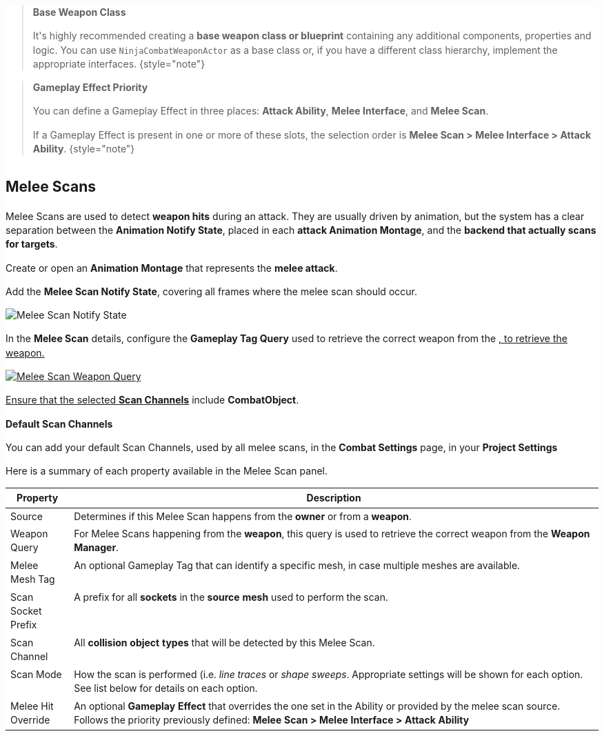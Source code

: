 > **Base Weapon Class**
>
> It's highly recommended creating a **base weapon class or blueprint** containing any additional components, properties and logic.
> You can use `NinjaCombatWeaponActor` as a base class or, if you have a different class hierarchy, implement the appropriate interfaces.
{style="note"}

> **Gameplay Effect Priority**
>
> You can define a Gameplay Effect in three places: **Attack Ability**, **Melee Interface**, and **Melee Scan**.
>
> If a Gameplay Effect is present in one or more of these slots, the selection order is **Melee Scan > Melee Interface > Attack Ability**.
{style="note"}

## Melee Scans
Melee Scans are used to detect **weapon hits** during an attack. They are usually driven by animation, but the system
has a clear separation between the **Animation Notify State**, placed in each **attack Animation Montage**, and the 
**backend that actually scans for targets**.

<procedure title="Configuring a Melee Scan" collapsible="true" default-state="expanded">
    <step>Create or open an <b>Animation Montage</b> that represents the <b>melee attack</b>.</step>
    <step>
        <p>Add the <b>Melee Scan Notify State</b>, covering all frames where the melee scan should occur.</p>
        <img src="cbt_wpatk_melee_scan_notify_state.png" alt="Melee Scan Notify State" border-effect="line" thumbnail="true"/>
    </step>
    <step>
        <p>In the <b>Melee Scan</b> details, configure the <b>Gameplay Tag Query</b> used to retrieve the correct weapon from the <b><a href="cbt_weapon_manager.md"/></b>, to retrieve the weapon.</p>
        <img src="cbt_wpatk_melee_scan_weapon_query.png" alt="Melee Scan Weapon Query" border-effect="line"/>
    </step>
    <step>
        <p>Ensure that the selected <b><a href="cbt_collisions.md">Scan Channels</a></b> include <b>CombatObject</b>.</p>
        <note>
            <p><b>Default Scan Channels</b></p>
            <p>You can add your default Scan Channels, used by all melee scans, in the <b>Combat Settings</b> page, in your <b>Project Settings</b></p>
        </note>
    </step>
</procedure>

Here is a summary of each property available in the Melee Scan panel.

| Property               | Description                                                                                                                                                                                                |
|------------------------|------------------------------------------------------------------------------------------------------------------------------------------------------------------------------------------------------------|
| Source                 | Determines if this Melee Scan happens from the **owner** or from a **weapon**.                                                                                                                             |
| Weapon Query           | For Melee Scans happening from the **weapon**, this query is used to retrieve the correct weapon from the **Weapon Manager**.                                                                              |
| Melee Mesh Tag         | An optional Gameplay Tag that can identify a specific mesh, in case multiple meshes are available.                                                                                                         |
| Scan Socket Prefix     | A prefix for all **sockets** in the **source mesh** used to perform the scan.                                                                                                                              |
| Scan Channel           | All **collision object types** that will be detected by this Melee Scan.                                                                                                                                   |
| Scan Mode              | How the scan is performed (i.e. _line traces_ or _shape sweeps_. Appropriate settings will be shown for each option. See list below for details on each option.                                            |
| Melee Hit Override     | An optional **Gameplay Effect** that overrides the one set in the Ability or provided by the melee scan source. Follows the priority previously defined: **Melee Scan > Melee Interface > Attack Ability** |